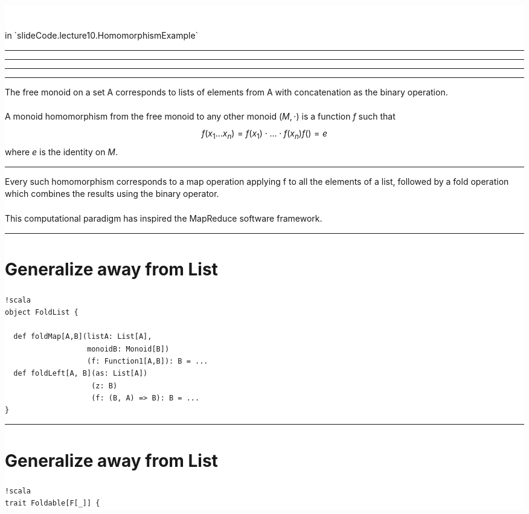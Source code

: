 <br />
<br />
in `slideCode.lecture10.HomomorphismExample`

---

---

---

---

The free monoid on a set A corresponds to lists of elements from A with concatenation as the binary operation.
<br />
<br />
A monoid homomorphism from the free monoid to any other monoid $(M,\cdot)$ is a function $f$ such that
$$
f(x_1 \dots x_n) = f(x_1) \cdot \dots \cdot f(x_n)
f() = e
$$
where $e$ is the identity on $M$.

---

Every such homomorphism corresponds to a map operation applying f to all the elements of a list, followed by a fold operation which combines the results using the binary operator.
<br />
<br />
This computational paradigm has inspired the MapReduce software framework.


---
# Generalize away from List

	!scala
	object FoldList {

      def foldMap[A,B](listA: List[A],
	                   monoidB: Monoid[B])
					   (f: Function1[A,B]): B = ...
	  def foldLeft[A, B](as: List[A])
	                    (z: B)
					    (f: (B, A) => B): B = ...
    }

---
# Generalize away from List

	!scala
	trait Foldable[F[_]] {
